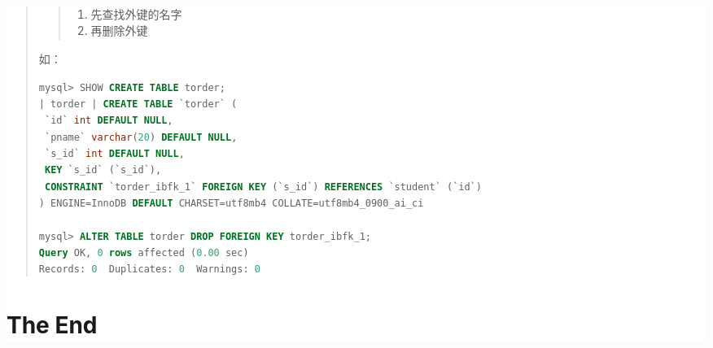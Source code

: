 >> 1. 先查找外键的名字
>> 2. 再删除外键
>
>如：
>
>```sql
>mysql> SHOW CREATE TABLE torder;
>| torder | CREATE TABLE `torder` (
>  `id` int DEFAULT NULL,
>  `pname` varchar(20) DEFAULT NULL,
>  `s_id` int DEFAULT NULL,
>  KEY `s_id` (`s_id`),
>  CONSTRAINT `torder_ibfk_1` FOREIGN KEY (`s_id`) REFERENCES `student` (`id`)
>) ENGINE=InnoDB DEFAULT CHARSET=utf8mb4 COLLATE=utf8mb4_0900_ai_ci 
>
>mysql> ALTER TABLE torder DROP FOREIGN KEY torder_ibfk_1;
>Query OK, 0 rows affected (0.00 sec)
>Records: 0  Duplicates: 0  Warnings: 0
>```
>
>

# The End